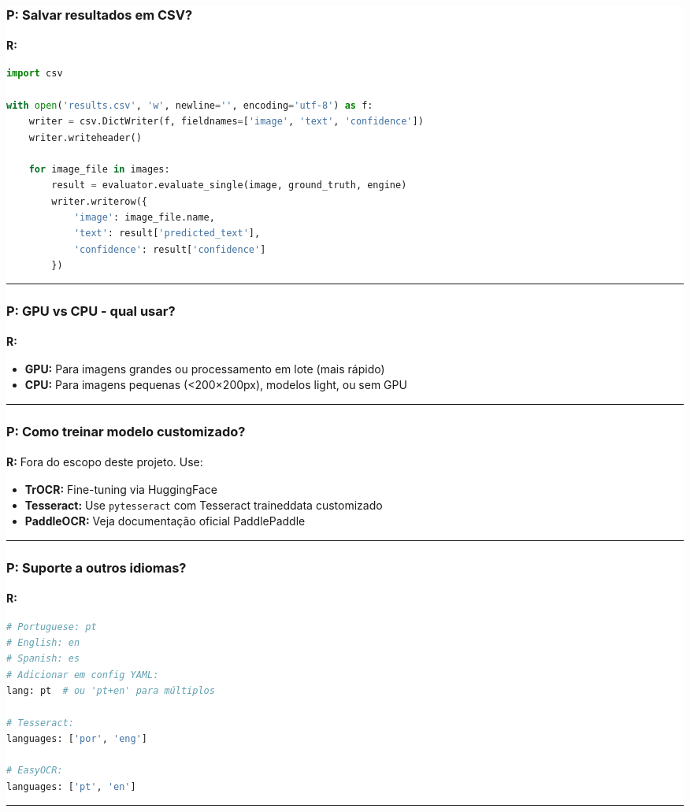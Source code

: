 ### P: Salvar resultados em CSV?
**R:**
```python
import csv

with open('results.csv', 'w', newline='', encoding='utf-8') as f:
    writer = csv.DictWriter(f, fieldnames=['image', 'text', 'confidence'])
    writer.writeheader()
    
    for image_file in images:
        result = evaluator.evaluate_single(image, ground_truth, engine)
        writer.writerow({
            'image': image_file.name,
            'text': result['predicted_text'],
            'confidence': result['confidence']
        })
```

---

### P: GPU vs CPU - qual usar?
**R:**
- **GPU:** Para imagens grandes ou processamento em lote (mais rápido)
- **CPU:** Para imagens pequenas (<200×200px), modelos light, ou sem GPU

---

### P: Como treinar modelo customizado?
**R:** Fora do escopo deste projeto. Use:
- **TrOCR:** Fine-tuning via HuggingFace
- **Tesseract:** Use `pytesseract` com Tesseract traineddata customizado
- **PaddleOCR:** Veja documentação oficial PaddlePaddle

---

### P: Suporte a outros idiomas?
**R:**
```python
# Portuguese: pt
# English: en
# Spanish: es
# Adicionar em config YAML:
lang: pt  # ou 'pt+en' para múltiplos

# Tesseract:
languages: ['por', 'eng']

# EasyOCR:
languages: ['pt', 'en']
```

---
